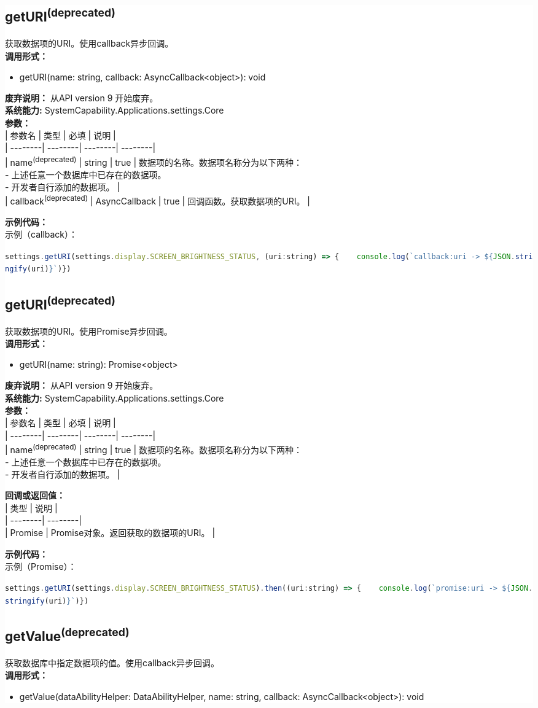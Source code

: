 ## getURI<sup>(deprecated)</sup>    
获取数据项的URI。使用callback异步回调。  
 **调用形式：**     
- getURI(name: string, callback: AsyncCallback\<object>): void  
  
 **废弃说明：** 从API version 9 开始废弃。  
 **系统能力:**  SystemCapability.Applications.settings.Core    
 **参数：**     
| 参数名 | 类型 | 必填 | 说明 |  
| --------| --------| --------| --------|  
| name<sup>(deprecated)</sup> | string | true | 数据项的名称。数据项名称分为以下两种：<br>- 上述任意一个数据库中已存在的数据项。<br>- 开发者自行添加的数据项。 |  
| callback<sup>(deprecated)</sup> | AsyncCallback<object> | true | 回调函数。获取数据项的URI。      |  
    
 **示例代码：**   
示例（callback）：  
  
  
```js    
settings.getURI(settings.display.SCREEN_BRIGHTNESS_STATUS, (uri:string) => {    console.log(`callback:uri -> ${JSON.stringify(uri)}`)})    
```    
  
    
## getURI<sup>(deprecated)</sup>    
获取数据项的URI。使用Promise异步回调。  
 **调用形式：**     
- getURI(name: string): Promise\<object>  
  
 **废弃说明：** 从API version 9 开始废弃。  
 **系统能力:**  SystemCapability.Applications.settings.Core    
 **参数：**     
| 参数名 | 类型 | 必填 | 说明 |  
| --------| --------| --------| --------|  
| name<sup>(deprecated)</sup> | string | true |  数据项的名称。数据项名称分为以下两种：<br>- 上述任意一个数据库中已存在的数据项。<br>- 开发者自行添加的数据项。 |  
    
 **回调或返回值：**     
| 类型 | 说明 |  
| --------| --------|  
| Promise<object> | Promise对象。返回获取的数据项的URI。 |  
    
 **示例代码：**   
示例（Promise）：  
  
```js    
settings.getURI(settings.display.SCREEN_BRIGHTNESS_STATUS).then((uri:string) => {    console.log(`promise:uri -> ${JSON.stringify(uri)}`)})    
```    
  
    
## getValue<sup>(deprecated)</sup>    
获取数据库中指定数据项的值。使用callback异步回调。  
 **调用形式：**     
- getValue(dataAbilityHelper: DataAbilityHelper, name: string, callback: AsyncCallback\<object>): void  
  